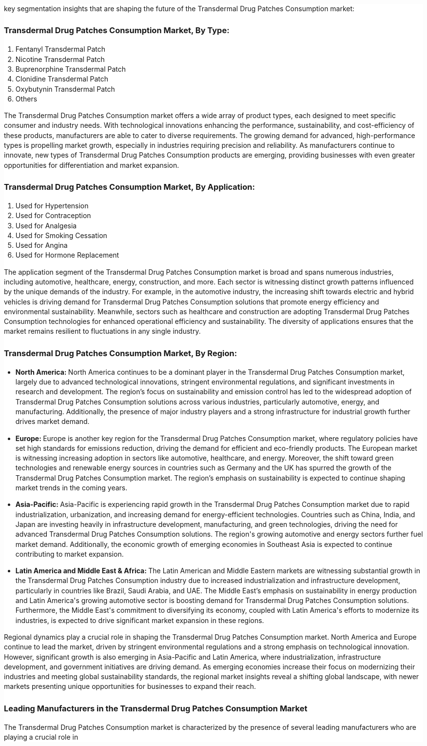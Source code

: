 key segmentation insights that are shaping the future of the Transdermal Drug Patches Consumption market:</p><h3><strong>Transdermal Drug Patches Consumption Market, By Type:<br /></strong></h3><ol><li>Fentanyl Transdermal Patch<li> Nicotine Transdermal Patch<li> Buprenorphine Transdermal Patch<li> Clonidine Transdermal Patch<li> Oxybutynin Transdermal Patch<li> Others</li></ol><p>The Transdermal Drug Patches Consumption market offers a wide array of product types, each designed to meet specific consumer and industry needs. With technological innovations enhancing the performance, sustainability, and cost-efficiency of these products, manufacturers are able to cater to diverse requirements. The growing demand for advanced, high-performance types is propelling market growth, especially in industries requiring precision and reliability. As manufacturers continue to innovate, new types of Transdermal Drug Patches Consumption products are emerging, providing businesses with even greater opportunities for differentiation and market expansion.</p><h3>Transdermal Drug Patches Consumption Market,&nbsp;By Application:</h3><ol><li>Used for Hypertension<li> Used for Contraception<li> Used for Analgesia<li> Used for Smoking Cessation<li> Used for Angina<li> Used for Hormone Replacement</li></ol><p>The application segment of the Transdermal Drug Patches Consumption market is broad and spans numerous industries, including automotive, healthcare, energy, construction, and more. Each sector is witnessing distinct growth patterns influenced by the unique demands of the industry. For example, in the automotive industry, the increasing shift towards electric and hybrid vehicles is driving demand for Transdermal Drug Patches Consumption solutions that promote energy efficiency and environmental sustainability. Meanwhile, sectors such as healthcare and construction are adopting Transdermal Drug Patches Consumption technologies for enhanced operational efficiency and sustainability. The diversity of applications ensures that the market remains resilient to fluctuations in any single industry.</p><h3>Transdermal Drug Patches Consumption Market, By Region:</h3><ul><li><p><strong>North America:&nbsp;</strong>North America continues to be a dominant player in the Transdermal Drug Patches Consumption market, largely due to advanced technological innovations, stringent environmental regulations, and significant investments in research and development. The region&rsquo;s focus on sustainability and emission control has led to the widespread adoption of Transdermal Drug Patches Consumption solutions across various industries, particularly automotive, energy, and manufacturing. Additionally, the presence of major industry players and a strong infrastructure for industrial growth further drives market demand.</p></li><li><p><strong><strong>Europe:&nbsp;</strong></strong>Europe is another key region for the Transdermal Drug Patches Consumption market, where regulatory policies have set high standards for emissions reduction, driving the demand for efficient and eco-friendly products. The European market is witnessing increasing adoption in sectors like automotive, healthcare, and energy. Moreover, the shift toward green technologies and renewable energy sources in countries such as Germany and the UK has spurred the growth of the Transdermal Drug Patches Consumption market. The region&rsquo;s emphasis on sustainability is expected to continue shaping market trends in the coming years.</p></li><li><p><strong><strong>Asia-Pacific:&nbsp;</strong></strong>Asia-Pacific is experiencing rapid growth in the Transdermal Drug Patches Consumption market due to rapid industrialization, urbanization, and increasing demand for energy-efficient technologies. Countries such as China, India, and Japan are investing heavily in infrastructure development, manufacturing, and green technologies, driving the need for advanced Transdermal Drug Patches Consumption solutions. The region's growing automotive and energy sectors further fuel market demand. Additionally, the economic growth of emerging economies in Southeast Asia is expected to continue contributing to market expansion.</p></li><li><p><strong><strong>Latin America and Middle East &amp; Africa:&nbsp;</strong></strong>The Latin American and Middle Eastern markets are witnessing substantial growth in the Transdermal Drug Patches Consumption industry due to increased industrialization and infrastructure development, particularly in countries like Brazil, Saudi Arabia, and UAE. The Middle East&rsquo;s emphasis on sustainability in energy production and Latin America's growing automotive sector is boosting demand for Transdermal Drug Patches Consumption solutions. Furthermore, the Middle East's commitment to diversifying its economy, coupled with Latin America's efforts to modernize its industries, is expected to drive significant market expansion in these regions.</p></li></ul><p>Regional dynamics play a crucial role in shaping the Transdermal Drug Patches Consumption market. North America and Europe continue to lead the market, driven by stringent environmental regulations and a strong emphasis on technological innovation. However, significant growth is also emerging in Asia-Pacific and Latin America, where industrialization, infrastructure development, and government initiatives are driving demand. As emerging economies increase their focus on modernizing their industries and meeting global sustainability standards, the regional market insights reveal a shifting global landscape, with newer markets presenting unique opportunities for businesses to expand their reach.</p><h3><strong>Leading Manufacturers in the Transdermal Drug Patches Consumption Market</strong></h3><p>The Transdermal Drug Patches Consumption market is characterized by the presence of several leading manufacturers who are playing a crucial role in